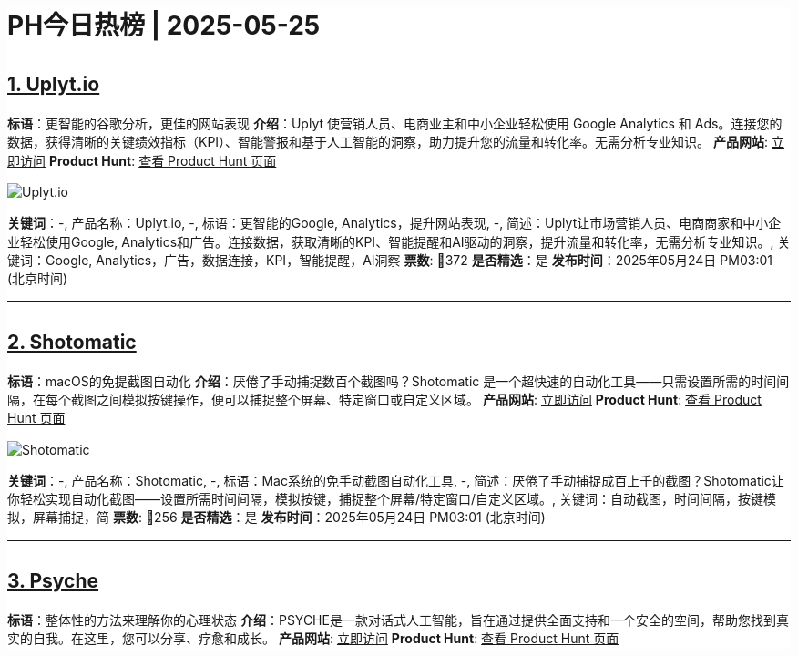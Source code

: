 # PH今日热榜 | 2025-05-25

## [1. Uplyt.io](https://www.producthunt.com/posts/uplyt-io?utm_campaign=producthunt-api&utm_medium=api-v2&utm_source=Application%3A+nextauth+%28ID%3A+151633%29)
**标语**：更智能的谷歌分析，更佳的网站表现
**介绍**：Uplyt 使营销人员、电商业主和中小企业轻松使用 Google Analytics 和 Ads。连接您的数据，获得清晰的关键绩效指标（KPI）、智能警报和基于人工智能的洞察，助力提升您的流量和转化率。无需分析专业知识。
**产品网站**: [立即访问](https://www.producthunt.com/r/4J2OUJUXCD2IT7?utm_campaign=producthunt-api&utm_medium=api-v2&utm_source=Application%3A+nextauth+%28ID%3A+151633%29)
**Product Hunt**: [查看 Product Hunt 页面](https://www.producthunt.com/posts/uplyt-io?utm_campaign=producthunt-api&utm_medium=api-v2&utm_source=Application%3A+nextauth+%28ID%3A+151633%29)

![Uplyt.io]()

**关键词**：-, 产品名称：Uplyt.io, -, 标语：更智能的Google, Analytics，提升网站表现, -, 简述：Uplyt让市场营销人员、电商商家和中小企业轻松使用Google, Analytics和广告。连接数据，获取清晰的KPI、智能提醒和AI驱动的洞察，提升流量和转化率，无需分析专业知识。, 关键词：Google, Analytics，广告，数据连接，KPI，智能提醒，AI洞察
**票数**: 🔺372
**是否精选**：是
**发布时间**：2025年05月24日 PM03:01 (北京时间)

---

## [2. Shotomatic](https://www.producthunt.com/posts/shotomatic?utm_campaign=producthunt-api&utm_medium=api-v2&utm_source=Application%3A+nextauth+%28ID%3A+151633%29)
**标语**：macOS的免提截图自动化
**介绍**：厌倦了手动捕捉数百个截图吗？Shotomatic 是一个超快速的自动化工具——只需设置所需的时间间隔，在每个截图之间模拟按键操作，便可以捕捉整个屏幕、特定窗口或自定义区域。
**产品网站**: [立即访问](https://www.producthunt.com/r/URZYOI2TRUT7HF?utm_campaign=producthunt-api&utm_medium=api-v2&utm_source=Application%3A+nextauth+%28ID%3A+151633%29)
**Product Hunt**: [查看 Product Hunt 页面](https://www.producthunt.com/posts/shotomatic?utm_campaign=producthunt-api&utm_medium=api-v2&utm_source=Application%3A+nextauth+%28ID%3A+151633%29)

![Shotomatic]()

**关键词**：-, 产品名称：Shotomatic, -, 标语：Mac系统的免手动截图自动化工具, -, 简述：厌倦了手动捕捉成百上千的截图？Shotomatic让你轻松实现自动化截图——设置所需时间间隔，模拟按键，捕捉整个屏幕/特定窗口/自定义区域。, 关键词：自动截图，时间间隔，按键模拟，屏幕捕捉，简
**票数**: 🔺256
**是否精选**：是
**发布时间**：2025年05月24日 PM03:01 (北京时间)

---

## [3. Psyche](https://www.producthunt.com/posts/psyche?utm_campaign=producthunt-api&utm_medium=api-v2&utm_source=Application%3A+nextauth+%28ID%3A+151633%29)
**标语**：整体性的方法来理解你的心理状态
**介绍**：PSYCHE是一款对话式人工智能，旨在通过提供全面支持和一个安全的空间，帮助您找到真实的自我。在这里，您可以分享、疗愈和成长。
**产品网站**: [立即访问](https://www.producthunt.com/r/E5QVYSJXC2F22P?utm_campaign=producthunt-api&utm_medium=api-v2&utm_source=Application%3A+nextauth+%28ID%3A+151633%29)
**Product Hunt**: [查看 Product Hunt 页面](https://www.producthunt.com/posts/psyche?utm_campaign=producthunt-api&utm_medium=api-v2&utm_source=Application%3A+nextauth+%28ID%3A+151633%29)
